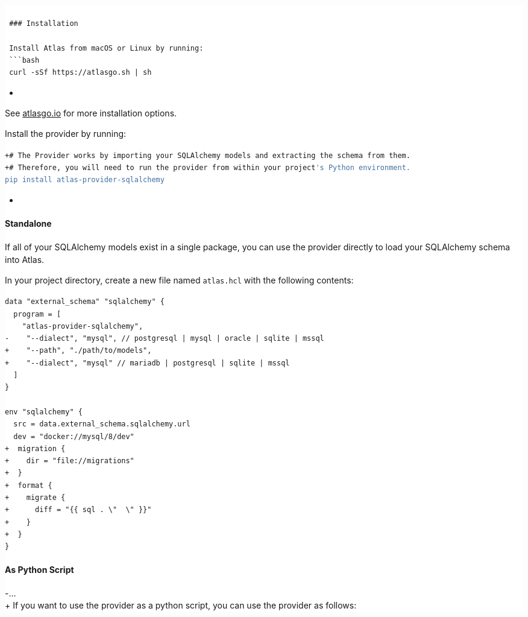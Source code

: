 ```diff
 
 ### Installation
 
 Install Atlas from macOS or Linux by running:
 ```bash
 curl -sSf https://atlasgo.sh | sh
 ```
+
 See [atlasgo.io](https://atlasgo.io/getting-started#installation) for more installation options.
 
 Install the provider by running:
 ```bash
+# The Provider works by importing your SQLAlchemy models and extracting the schema from them.
+# Therefore, you will need to run the provider from within your project's Python environment.
 pip install atlas-provider-sqlalchemy
 ```
 
-
 #### Standalone 
 
 If all of your SQLAlchemy models exist in a single package, 
 you can use the provider directly to load your SQLAlchemy schema into Atlas.
 
 In your project directory, create a new file named `atlas.hcl` with the following contents:
 
 ```hcl
 data "external_schema" "sqlalchemy" {
   program = [
     "atlas-provider-sqlalchemy",
-    "--dialect", "mysql", // postgresql | mysql | oracle | sqlite | mssql
+    "--path", "./path/to/models",
+    "--dialect", "mysql" // mariadb | postgresql | sqlite | mssql
   ]
 }
 
 env "sqlalchemy" {
   src = data.external_schema.sqlalchemy.url
   dev = "docker://mysql/8/dev"
+  migration {
+    dir = "file://migrations"
+  }
+  format {
+    migrate {
+      diff = "{{ sql . \"  \" }}"
+    }
+  }
 }
 ```
 
 #### As Python Script 
-...   
+
 If you want to use the provider as a python script, you can use the provider as follows:
 